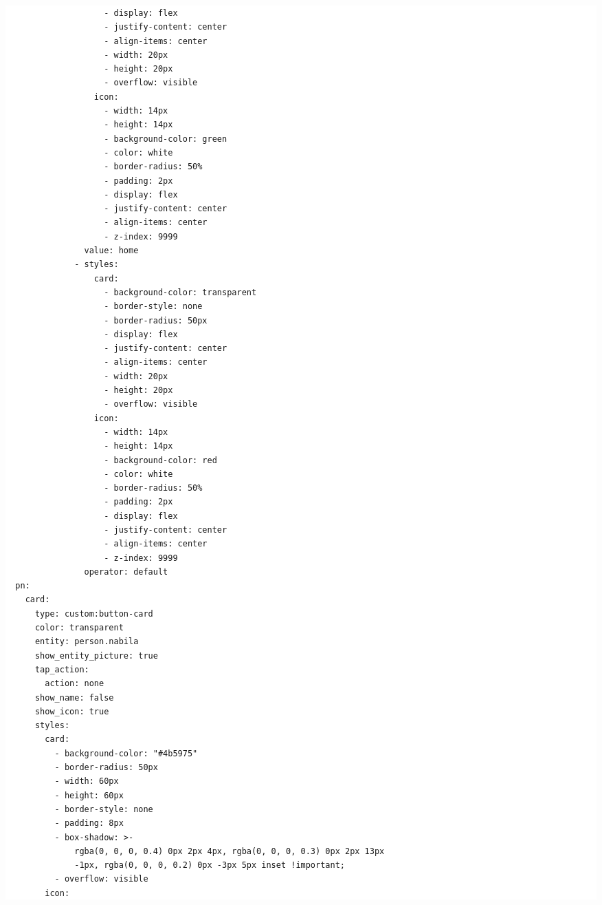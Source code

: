                         - display: flex
                        - justify-content: center
                        - align-items: center
                        - width: 20px
                        - height: 20px
                        - overflow: visible
                      icon:
                        - width: 14px
                        - height: 14px
                        - background-color: green
                        - color: white
                        - border-radius: 50%
                        - padding: 2px
                        - display: flex
                        - justify-content: center
                        - align-items: center
                        - z-index: 9999
                    value: home
                  - styles:
                      card:
                        - background-color: transparent
                        - border-style: none
                        - border-radius: 50px
                        - display: flex
                        - justify-content: center
                        - align-items: center
                        - width: 20px
                        - height: 20px
                        - overflow: visible
                      icon:
                        - width: 14px
                        - height: 14px
                        - background-color: red
                        - color: white
                        - border-radius: 50%
                        - padding: 2px
                        - display: flex
                        - justify-content: center
                        - align-items: center
                        - z-index: 9999
                    operator: default
      pn:
        card:
          type: custom:button-card
          color: transparent
          entity: person.nabila
          show_entity_picture: true
          tap_action:
            action: none
          show_name: false
          show_icon: true
          styles:
            card:
              - background-color: "#4b5975"
              - border-radius: 50px
              - width: 60px
              - height: 60px
              - border-style: none
              - padding: 8px
              - box-shadow: >-
                  rgba(0, 0, 0, 0.4) 0px 2px 4px, rgba(0, 0, 0, 0.3) 0px 2px 13px
                  -1px, rgba(0, 0, 0, 0.2) 0px -3px 5px inset !important;
              - overflow: visible
            icon: